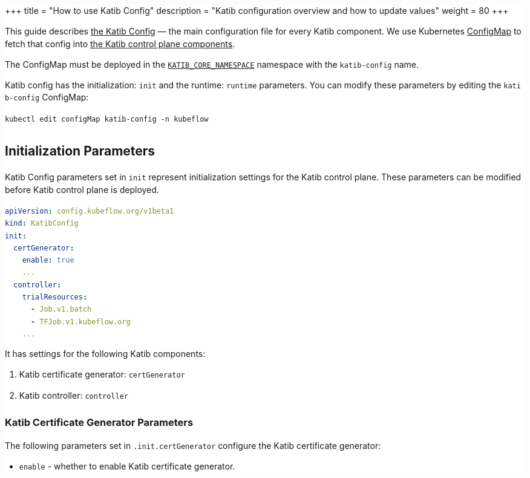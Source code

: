 +++
title = "How to use Katib Config"
description = "Katib configuration overview and how to update values"
weight = 80
+++

This guide describes
[the Katib Config](https://github.com/kubeflow/katib/blob/19268062f1b187dde48114628e527a2a35b01d64/manifests/v1beta1/installs/katib-standalone/katib-config.yaml) —
the main configuration file for every Katib component. We use Kubernetes
[ConfigMap](https://kubernetes.io/docs/tasks/configure-pod-container/configure-pod-configmap/) to
fetch that config into [the Katib control plane components](/docs/components/katib/installation/#katib-control-plane-components).

The ConfigMap must be deployed in the
[`KATIB_CORE_NAMESPACE`](/docs/components/katib/user-guides/env-variables/#katib-controller)
namespace with the `katib-config` name.

Katib config has the initialization: `init` and the runtime: `runtime` parameters. You can modify
these parameters by editing the `katib-config` ConfigMap:

```shell
kubectl edit configMap katib-config -n kubeflow
```

## Initialization Parameters

Katib Config parameters set in `init` represent initialization settings for
the Katib control plane. These parameters can be modified before Katib control plane is deployed.

```yaml
apiVersion: config.kubeflow.org/v1beta1
kind: KatibConfig
init:
  certGenerator:
    enable: true
    ...
  controller:
    trialResources:
      - Job.v1.batch
      - TFJob.v1.kubeflow.org
    ...
```

It has settings for the following Katib components:

1. Katib certificate generator: `certGenerator`

1. Katib controller: `controller`

### Katib Certificate Generator Parameters

The following parameters set in `.init.certGenerator` configure the Katib certificate generator:

- `enable` - whether to enable Katib certificate generator.
